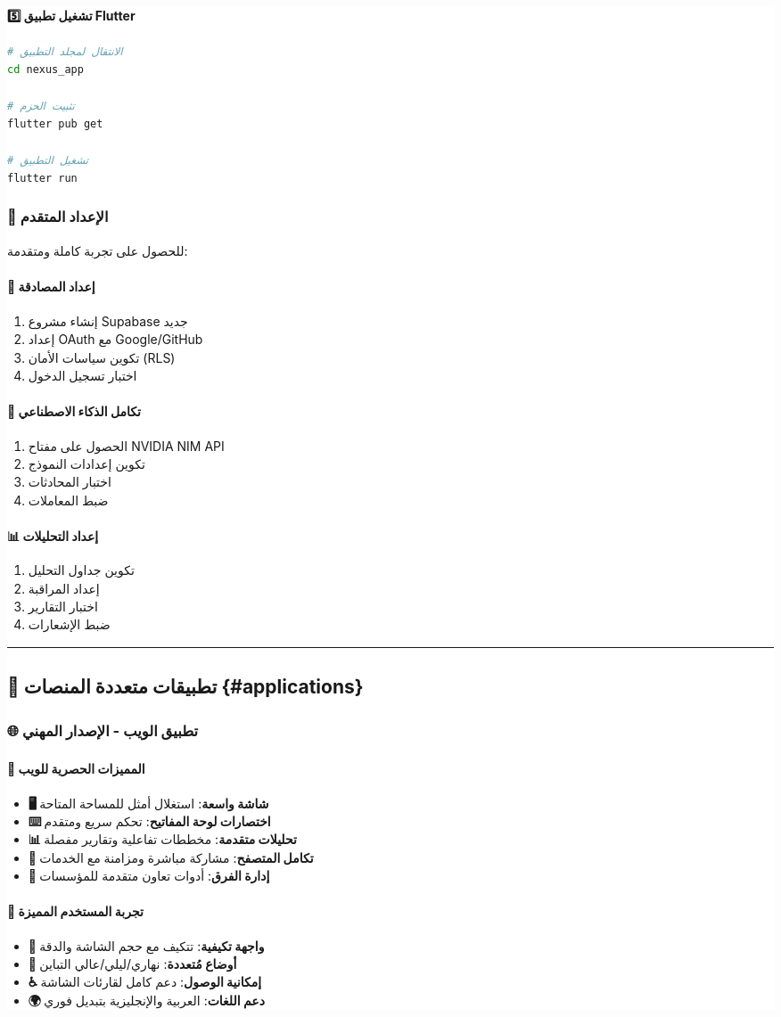 #### 5️⃣ تشغيل تطبيق Flutter
```bash
# الانتقال لمجلد التطبيق
cd nexus_app

# تثبيت الحزم
flutter pub get

# تشغيل التطبيق
flutter run
```

### 🎯 الإعداد المتقدم

للحصول على تجربة كاملة ومتقدمة:

#### 🔑 إعداد المصادقة
1. إنشاء مشروع Supabase جديد
2. إعداد OAuth مع Google/GitHub
3. تكوين سياسات الأمان (RLS)
4. اختبار تسجيل الدخول

#### 🤖 تكامل الذكاء الاصطناعي
1. الحصول على مفتاح NVIDIA NIM API
2. تكوين إعدادات النموذج
3. اختبار المحادثات
4. ضبط المعاملات

#### 📊 إعداد التحليلات
1. تكوين جداول التحليل
2. إعداد المراقبة
3. اختبار التقارير
4. ضبط الإشعارات

---

## 📱 تطبيقات متعددة المنصات {#applications}

### 🌐 تطبيق الويب - الإصدار المهني

#### 🎯 المميزات الحصرية للويب
- **🖥️ شاشة واسعة**: استغلال أمثل للمساحة المتاحة
- **⌨️ اختصارات لوحة المفاتيح**: تحكم سريع ومتقدم
- **📊 تحليلات متقدمة**: مخططات تفاعلية وتقارير مفصلة
- **🔗 تكامل المتصفح**: مشاركة مباشرة ومزامنة مع الخدمات
- **👥 إدارة الفرق**: أدوات تعاون متقدمة للمؤسسات

#### 🌟 تجربة المستخدم المميزة
- **🎨 واجهة تكيفية**: تتكيف مع حجم الشاشة والدقة
- **🌙 أوضاع مُتعددة**: نهاري/ليلي/عالي التباين
- **♿ إمكانية الوصول**: دعم كامل لقارئات الشاشة
- **🌍 دعم اللغات**: العربية والإنجليزية بتبديل فوري

